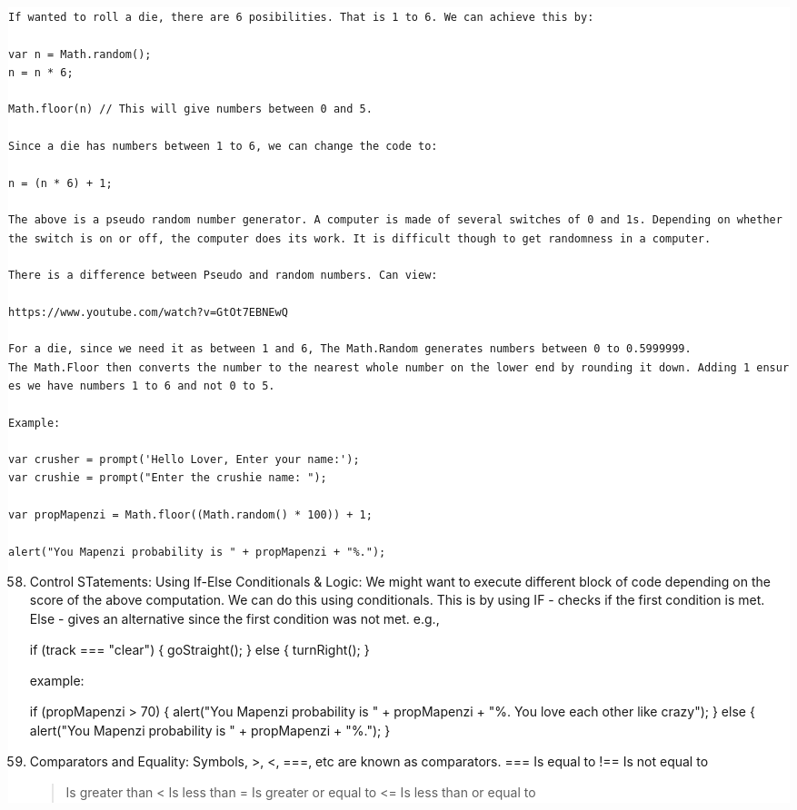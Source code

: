     If wanted to roll a die, there are 6 posibilities. That is 1 to 6. We can achieve this by:

    var n = Math.random();
    n = n * 6; 

    Math.floor(n) // This will give numbers between 0 and 5.

    Since a die has numbers between 1 to 6, we can change the code to:

    n = (n * 6) + 1;

    The above is a pseudo random number generator. A computer is made of several switches of 0 and 1s. Depending on whether the switch is on or off, the computer does its work. It is difficult though to get randomness in a computer.

    There is a difference between Pseudo and random numbers. Can view:

    https://www.youtube.com/watch?v=GtOt7EBNEwQ

    For a die, since we need it as between 1 and 6, The Math.Random generates numbers between 0 to 0.5999999.
    The Math.Floor then converts the number to the nearest whole number on the lower end by rounding it down. Adding 1 ensures we have numbers 1 to 6 and not 0 to 5.

    Example:

    var crusher = prompt('Hello Lover, Enter your name:');
    var crushie = prompt("Enter the crushie name: ");

    var propMapenzi = Math.floor((Math.random() * 100)) + 1;

    alert("You Mapenzi probability is " + propMapenzi + "%.");

58. Control STatements: Using If-Else Conditionals & Logic:
    We might want to execute different block of code depending on the score of the above computation. We can do this using conditionals.
    This is by using IF - checks if the first condition is met. Else - gives an alternative since the first condition was not met. e.g.,

    if (track === "clear") {
        goStraight();
    } else {
        turnRight();
    }

    example:

    if (propMapenzi > 70) {
        alert("You Mapenzi probability is " + propMapenzi + "%. You love each other like crazy");
    } else {
        alert("You Mapenzi probability is " + propMapenzi + "%.");
    }

59. Comparators and Equality:
    Symbols, >, <, ===, etc are known as comparators.
    === Is equal to
    !== Is not equal to
    >   Is greater than
    <   Is less than
    >=  Is greater or equal to
    <=  Is less than or equal to
